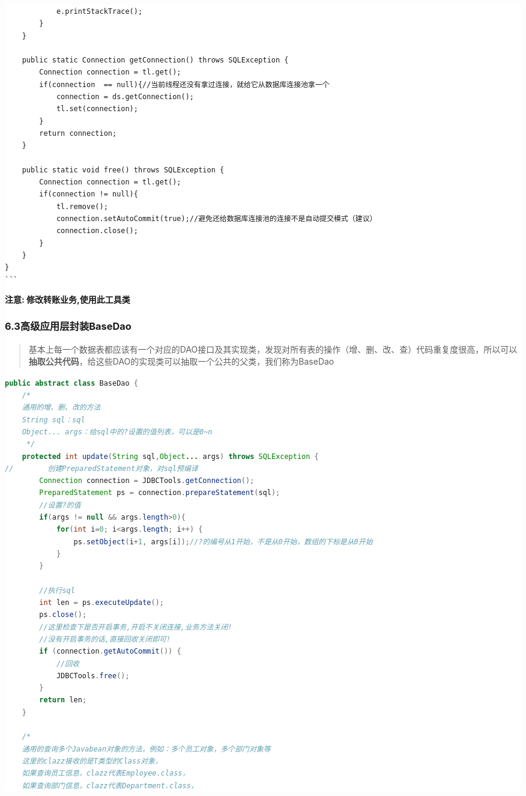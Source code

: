 				e.printStackTrace();
			}
		}

		public static Connection getConnection() throws SQLException {
			Connection connection = tl.get();
			if(connection  == null){//当前线程还没有拿过连接，就给它从数据库连接池拿一个
				connection = ds.getConnection();
				tl.set(connection);
			}
			return connection;
		}

		public static void free() throws SQLException {
			Connection connection = tl.get();
			if(connection != null){
				tl.remove();
				connection.setAutoCommit(true);//避免还给数据库连接池的连接不是自动提交模式（建议）
				connection.close();
			}
		}
	}
	```

  **注意: 修改转账业务,使用此工具类**

### 6.3高级应用层封装BaseDao

  > 基本上每一个数据表都应该有一个对应的DAO接口及其实现类，发现对所有表的操作（增、删、改、查）代码重复度很高，所以可以**抽取公共代码**，给这些DAO的实现类可以抽取一个公共的父类，我们称为BaseDao

```Java
public abstract class BaseDao {
    /*
    通用的增、删、改的方法
    String sql：sql
    Object... args：给sql中的?设置的值列表，可以是0~n
     */
    protected int update(String sql,Object... args) throws SQLException {
//        创建PreparedStatement对象，对sql预编译
        Connection connection = JDBCTools.getConnection();
        PreparedStatement ps = connection.prepareStatement(sql);
        //设置?的值
        if(args != null && args.length>0){
            for(int i=0; i<args.length; i++) {
                ps.setObject(i+1, args[i]);//?的编号从1开始，不是从0开始，数组的下标是从0开始
            }
        }

        //执行sql
        int len = ps.executeUpdate();
        ps.close();
        //这里检查下是否开启事务,开启不关闭连接,业务方法关闭!
        //没有开启事务的话,直接回收关闭即可!
        if (connection.getAutoCommit()) {
            //回收
            JDBCTools.free();
        }
        return len;
    }

    /*
    通用的查询多个Javabean对象的方法，例如：多个员工对象，多个部门对象等
    这里的clazz接收的是T类型的Class对象，
    如果查询员工信息，clazz代表Employee.class，
    如果查询部门信息，clazz代表Department.class，
```